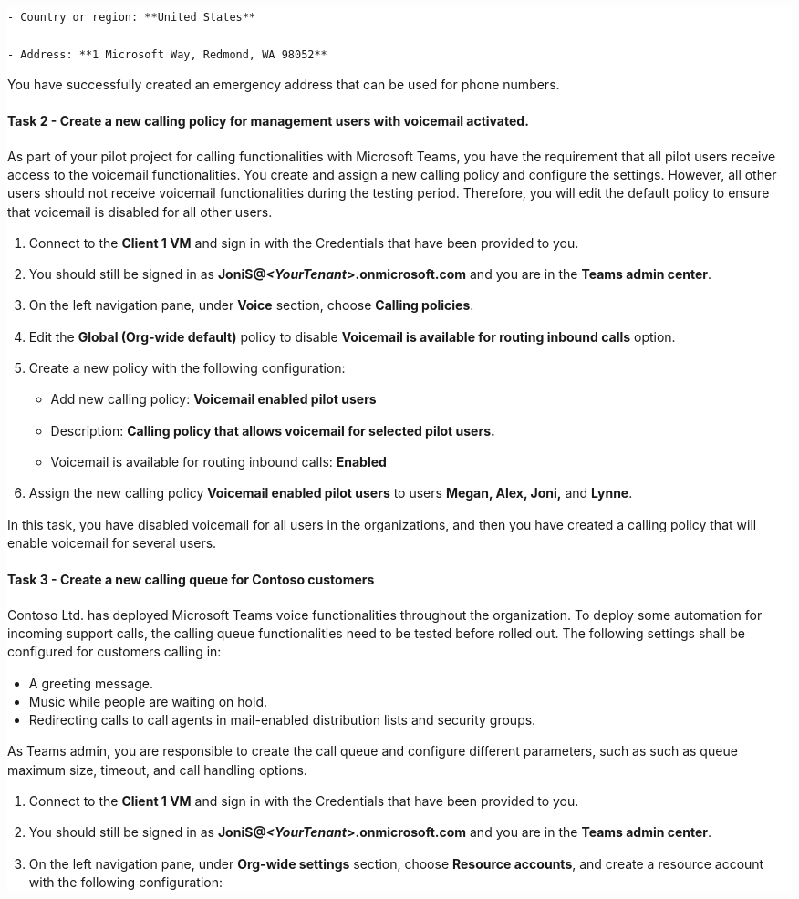 	- Country or region: **United States**

	- Address: **1 Microsoft Way, Redmond, WA 98052**

You have successfully created an emergency address that can be used for phone numbers.


#### Task 2 - Create a new calling policy for management users with voicemail activated. 

As part of your pilot project for calling functionalities with Microsoft Teams, you have the requirement that all pilot users receive access to the voicemail functionalities. You create and assign a new calling policy and configure the settings. However, all other users should not receive voicemail functionalities during the testing period. Therefore, you will edit the default policy to ensure that voicemail is disabled for all other users.

1. Connect to the **Client 1 VM** and sign in with the Credentials that have been provided to you.

2. You should still be signed in as **JoniS@_&lt;YourTenant&gt;_.onmicrosoft.com** and you are in the **Teams admin center**.

3. On the left navigation pane, under **Voice** section, choose **Calling policies**.

4. Edit the **Global (Org-wide default)** policy to disable **Voicemail is available for routing inbound calls** option.

5. Create a new policy with the following configuration:

	- Add new calling policy: **Voicemail enabled pilot users**

	- Description: **Calling policy that allows voicemail for selected pilot users.**

	- Voicemail is available for routing inbound calls: **Enabled**

6. Assign the new calling policy **Voicemail enabled pilot users** to users **Megan, Alex, Joni,** and **Lynne**.
 
In this task, you have disabled voicemail for all users in the organizations, and then you have created a calling policy that will enable voicemail for several users.

 
#### Task 3 - Create a new calling queue for Contoso customers

Contoso Ltd. has deployed Microsoft Teams voice functionalities throughout the organization. To deploy some automation for incoming support calls, the calling queue functionalities need to be tested before rolled out. The following settings shall be configured for customers calling in:

- A greeting message.
- Music while people are waiting on hold.
- Redirecting calls to call agents in mail-enabled distribution lists and security groups.

As Teams admin, you are responsible to create the call queue and configure different parameters, such as such as queue maximum size, timeout, and call handling options.

1. Connect to the **Client 1 VM** and sign in with the Credentials that have been provided to you.

2. You should still be signed in as **JoniS@_&lt;YourTenant&gt;_.onmicrosoft.com** and you are in the **Teams admin center**.

3. On the left navigation pane, under **Org-wide settings** section, choose **Resource accounts**, and create a resource account with the following configuration:
